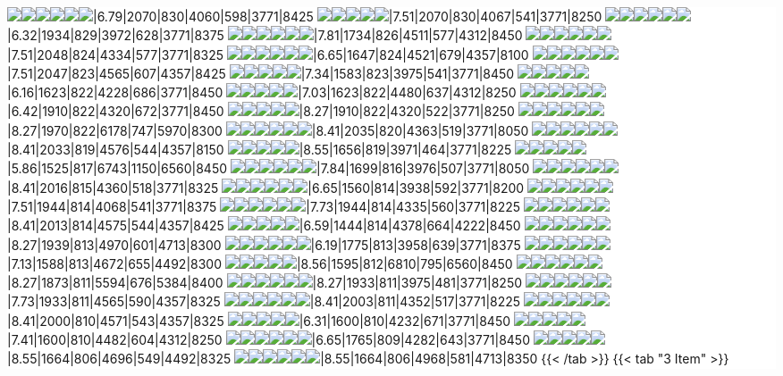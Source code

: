 ![](/item/3074.png)![](/item/3006.png)![](/item/1055.png)![](/item/1038.png)![](/item/1038.png)![](/item/1037.png)|6.79|2070|830|4060|598|3771|8425
![](/item/3074.png)![](/item/3156.png)![](/item/1001.png)![](/item/1055.png)![](/item/1038.png)|7.51|2070|830|4067|541|3771|8250
![](/item/6676.png)![](/item/3046.png)![](/item/1053.png)![](/item/1055.png)![](/item/1037.png)![](/item/1036.png)|6.32|1934|829|3972|628|3771|8375
![](/item/3094.png)![](/item/3161.png)![](/item/1053.png)![](/item/1055.png)![](/item/1036.png)![](/item/1036.png)|7.81|1734|826|4511|577|4312|8450
![](/item/6696.png)![](/item/3156.png)![](/item/1001.png)![](/item/1053.png)![](/item/1055.png)![](/item/1037.png)|7.51|2048|824|4334|577|3771|8325
![](/item/3814.png)![](/item/3091.png)![](/item/1001.png)![](/item/1053.png)![](/item/1055.png)![](/item/1036.png)|6.65|1647|824|4521|679|4357|8100
![](/item/6696.png)![](/item/3814.png)![](/item/1001.png)![](/item/1053.png)![](/item/1055.png)![](/item/1037.png)|7.51|2047|823|4565|607|4357|8425
![](/item/3087.png)![](/item/3139.png)![](/item/1053.png)![](/item/1055.png)![](/item/3006.png)|7.34|1583|823|3975|541|3771|8450
![](/item/3124.png)![](/item/3156.png)![](/item/1053.png)![](/item/1055.png)![](/item/3006.png)|6.16|1623|822|4228|686|3771|8450
![](/item/3124.png)![](/item/3161.png)![](/item/1001.png)![](/item/1053.png)![](/item/1055.png)|7.03|1623|822|4480|637|4312|8250
![](/item/3072.png)![](/item/3046.png)![](/item/1055.png)![](/item/1038.png)![](/item/1036.png)![](/item/1036.png)|6.42|1910|822|4320|672|3771|8450
![](/item/3072.png)![](/item/3139.png)![](/item/1001.png)![](/item/1055.png)![](/item/1038.png)|8.27|1910|822|4320|522|3771|8250
![](/item/6673.png)![](/item/3814.png)![](/item/1001.png)![](/item/1055.png)![](/item/1038.png)![](/item/1036.png)|8.27|1970|822|6178|747|5970|8300
![](/item/3179.png)![](/item/3156.png)![](/item/1001.png)![](/item/1053.png)![](/item/1055.png)![](/item/1038.png)|8.41|2035|820|4363|519|3771|8050
![](/item/3179.png)![](/item/3814.png)![](/item/1001.png)![](/item/1053.png)![](/item/1055.png)![](/item/1038.png)|8.41|2033|819|4576|544|4357|8150
![](/item/3094.png)![](/item/3139.png)![](/item/1053.png)![](/item/1055.png)![](/item/1037.png)|8.55|1656|819|3971|464|3771|8225
![](/item/6672.png)![](/item/3026.png)![](/item/1053.png)![](/item/1055.png)![](/item/3006.png)|5.86|1525|817|6743|1150|6560|8450
![](/item/3094.png)![](/item/3006.png)![](/item/1053.png)![](/item/1055.png)![](/item/1038.png)![](/item/1038.png)|7.84|1699|816|3976|507|3771|8050
![](/item/6693.png)![](/item/3156.png)![](/item/1001.png)![](/item/1053.png)![](/item/1055.png)![](/item/1037.png)|8.41|2016|815|4360|518|3771|8325
![](/item/3139.png)![](/item/3091.png)![](/item/1001.png)![](/item/1053.png)![](/item/1055.png)![](/item/1036.png)|6.65|1560|814|3938|592|3771|8200
![](/item/3074.png)![](/item/3139.png)![](/item/1001.png)![](/item/1055.png)![](/item/1037.png)![](/item/1036.png)|7.51|1944|814|4068|541|3771|8375
![](/item/3508.png)![](/item/3156.png)![](/item/1001.png)![](/item/1053.png)![](/item/1055.png)![](/item/1037.png)|7.73|1944|814|4335|560|3771|8225
![](/item/6693.png)![](/item/3814.png)![](/item/1001.png)![](/item/1053.png)![](/item/1055.png)![](/item/1037.png)|8.41|2013|814|4575|544|4357|8425
![](/item/6609.png)![](/item/3115.png)![](/item/1053.png)![](/item/1055.png)![](/item/3006.png)|6.59|1444|814|4378|664|4222|8450
![](/item/6676.png)![](/item/6333.png)![](/item/1001.png)![](/item/1053.png)![](/item/1055.png)![](/item/1036.png)|8.27|1939|813|4970|601|4713|8300
![](/item/6676.png)![](/item/3085.png)![](/item/1053.png)![](/item/1055.png)![](/item/1037.png)![](/item/1036.png)|6.19|1775|813|3958|639|3771|8375
![](/item/3124.png)![](/item/3071.png)![](/item/1001.png)![](/item/1053.png)![](/item/1055.png)![](/item/1036.png)|7.13|1588|813|4672|655|4492|8300
![](/item/3095.png)![](/item/3026.png)![](/item/1053.png)![](/item/1055.png)![](/item/3006.png)|8.56|1595|812|6810|795|6560|8450
![](/item/6673.png)![](/item/3139.png)![](/item/1001.png)![](/item/1055.png)![](/item/1038.png)![](/item/1036.png)|8.27|1873|811|5594|676|5384|8400
![](/item/3179.png)![](/item/3139.png)![](/item/1001.png)![](/item/1053.png)![](/item/1055.png)![](/item/1038.png)|8.27|1933|811|3975|481|3771|8250
![](/item/3508.png)![](/item/3814.png)![](/item/1001.png)![](/item/1053.png)![](/item/1055.png)![](/item/1037.png)|7.73|1933|811|4565|590|4357|8325
![](/item/3004.png)![](/item/3156.png)![](/item/1001.png)![](/item/1053.png)![](/item/1055.png)![](/item/1037.png)|8.41|2003|811|4352|517|3771|8225
![](/item/3004.png)![](/item/3814.png)![](/item/1001.png)![](/item/1053.png)![](/item/1055.png)![](/item/1037.png)|8.41|2000|810|4571|543|4357|8325
![](/item/3156.png)![](/item/3091.png)![](/item/1053.png)![](/item/1055.png)![](/item/3006.png)|6.31|1600|810|4232|671|3771|8450
![](/item/3161.png)![](/item/3091.png)![](/item/1001.png)![](/item/1053.png)![](/item/1055.png)|7.41|1600|810|4482|604|4312|8250
![](/item/3072.png)![](/item/3085.png)![](/item/1055.png)![](/item/1038.png)![](/item/1036.png)![](/item/1036.png)|6.65|1765|809|4282|643|3771|8450
![](/item/3094.png)![](/item/3071.png)![](/item/1053.png)![](/item/1055.png)![](/item/1037.png)|8.55|1664|806|4696|549|4492|8325
![](/item/3094.png)![](/item/6333.png)![](/item/1053.png)![](/item/1055.png)![](/item/1036.png)![](/item/1036.png)|8.55|1664|806|4968|581|4713|8350
{{< /tab >}}
{{< tab "3 Item" >}}